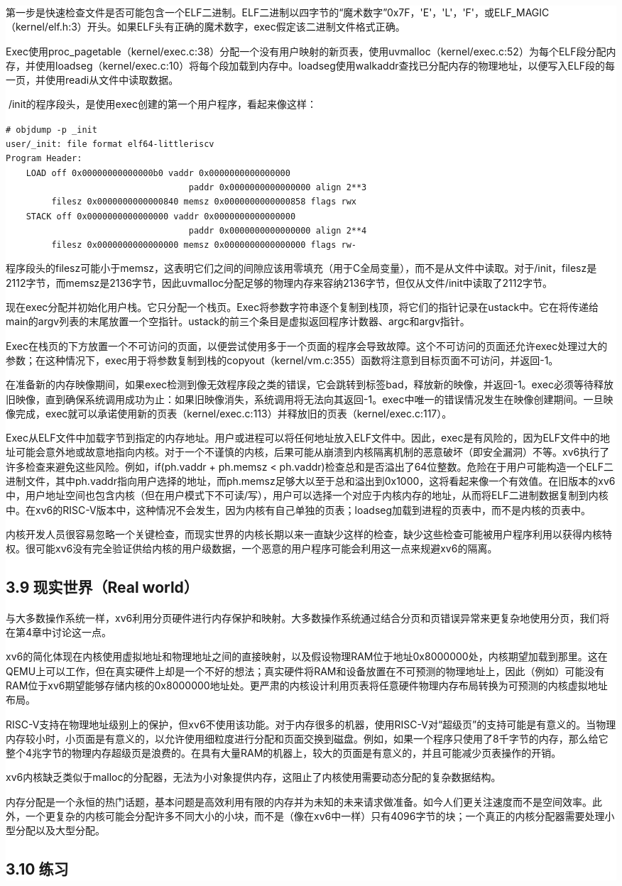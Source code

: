 ​	第一步是快速检查文件是否可能包含一个ELF二进制。ELF二进制以四字节的“魔术数字”0x7F，'E'，'L'，'F'，或ELF_MAGIC（kernel/elf.h:3）开头。如果ELF头有正确的魔术数字，exec假定该二进制文件格式正确。

​	Exec使用proc_pagetable（kernel/exec.c:38）分配一个没有用户映射的新页表，使用uvmalloc（kernel/exec.c:52）为每个ELF段分配内存，并使用loadseg（kernel/exec.c:10）将每个段加载到内存中。loadseg使用walkaddr查找已分配内存的物理地址，以便写入ELF段的每一页，并使用readi从文件中读取数据。

​	/init的程序段头，是使用exec创建的第一个用户程序，看起来像这样：

```
# objdump -p _init 
user/_init: file format elf64-littleriscv 
Program Header: 
	LOAD off 0x00000000000000b0 vaddr 0x0000000000000000 
									paddr 0x0000000000000000 align 2**3 
         filesz 0x0000000000000840 memsz 0x0000000000000858 flags rwx 
    STACK off 0x0000000000000000 vaddr 0x0000000000000000 
    								paddr 0x0000000000000000 align 2**4 
    	 filesz 0x0000000000000000 memsz 0x0000000000000000 flags rw-
```

​	程序段头的filesz可能小于memsz，这表明它们之间的间隙应该用零填充（用于C全局变量），而不是从文件中读取。对于/init，filesz是2112字节，而memsz是2136字节，因此uvmalloc分配足够的物理内存来容纳2136字节，但仅从文件/init中读取了2112字节。

​	现在exec分配并初始化用户栈。它只分配一个栈页。Exec将参数字符串逐个复制到栈顶，将它们的指针记录在ustack中。它在将传递给main的argv列表的末尾放置一个空指针。ustack的前三个条目是虚拟返回程序计数器、argc和argv指针。

​	Exec在栈页的下方放置一个不可访问的页面，以便尝试使用多于一个页面的程序会导致故障。这个不可访问的页面还允许exec处理过大的参数；在这种情况下，exec用于将参数复制到栈的copyout（kernel/vm.c:355）函数将注意到目标页面不可访问，并返回-1。

​	在准备新的内存映像期间，如果exec检测到像无效程序段之类的错误，它会跳转到标签bad，释放新的映像，并返回-1。exec必须等待释放旧映像，直到确保系统调用成功为止：如果旧映像消失，系统调用将无法向其返回-1。exec中唯一的错误情况发生在映像创建期间。一旦映像完成，exec就可以承诺使用新的页表（kernel/exec.c:113）并释放旧的页表（kernel/exec.c:117）。

​	Exec从ELF文件中加载字节到指定的内存地址。用户或进程可以将任何地址放入ELF文件中。因此，exec是有风险的，因为ELF文件中的地址可能会意外地或故意地指向内核。对于一个不谨慎的内核，后果可能从崩溃到内核隔离机制的恶意破坏（即安全漏洞）不等。xv6执行了许多检查来避免这些风险。例如，if(ph.vaddr + ph.memsz < ph.vaddr)检查总和是否溢出了64位整数。危险在于用户可能构造一个ELF二进制文件，其中ph.vaddr指向用户选择的地址，而ph.memsz足够大以至于总和溢出到0x1000，这将看起来像一个有效值。在旧版本的xv6中，用户地址空间也包含内核（但在用户模式下不可读/写），用户可以选择一个对应于内核内存的地址，从而将ELF二进制数据复制到内核中。在xv6的RISC-V版本中，这种情况不会发生，因为内核有自己单独的页表；loadseg加载到进程的页表中，而不是内核的页表中。

​	内核开发人员很容易忽略一个关键检查，而现实世界的内核长期以来一直缺少这样的检查，缺少这些检查可能被用户程序利用以获得内核特权。很可能xv6没有完全验证供给内核的用户级数据，一个恶意的用户程序可能会利用这一点来规避xv6的隔离。

## 3.9 **现实世界**（Real world）

​	与大多数操作系统一样，xv6利用分页硬件进行内存保护和映射。大多数操作系统通过结合分页和页错误异常来更复杂地使用分页，我们将在第4章中讨论这一点。

​	xv6的简化体现在内核使用虚拟地址和物理地址之间的直接映射，以及假设物理RAM位于地址0x8000000处，内核期望加载到那里。这在QEMU上可以工作，但在真实硬件上却是一个不好的想法；真实硬件将RAM和设备放置在不可预测的物理地址上，因此（例如）可能没有RAM位于xv6期望能够存储内核的0x8000000地址处。更严肃的内核设计利用页表将任意硬件物理内存布局转换为可预测的内核虚拟地址布局。

​	RISC-V支持在物理地址级别上的保护，但xv6不使用该功能。对于内存很多的机器，使用RISC-V对“超级页”的支持可能是有意义的。当物理内存较小时，小页面是有意义的，以允许使用细粒度进行分配和页面交换到磁盘。例如，如果一个程序只使用了8千字节的内存，那么给它整个4兆字节的物理内存超级页是浪费的。在具有大量RAM的机器上，较大的页面是有意义的，并且可能减少页表操作的开销。

​	xv6内核缺乏类似于malloc的分配器，无法为小对象提供内存，这阻止了内核使用需要动态分配的复杂数据结构。

​	内存分配是一个永恒的热门话题，基本问题是高效利用有限的内存并为未知的未来请求做准备。如今人们更关注速度而不是空间效率。此外，一个更复杂的内核可能会分配许多不同大小的小块，而不是（像在xv6中一样）只有4096字节的块；一个真正的内核分配器需要处理小型分配以及大型分配。

## 3.10 练习

